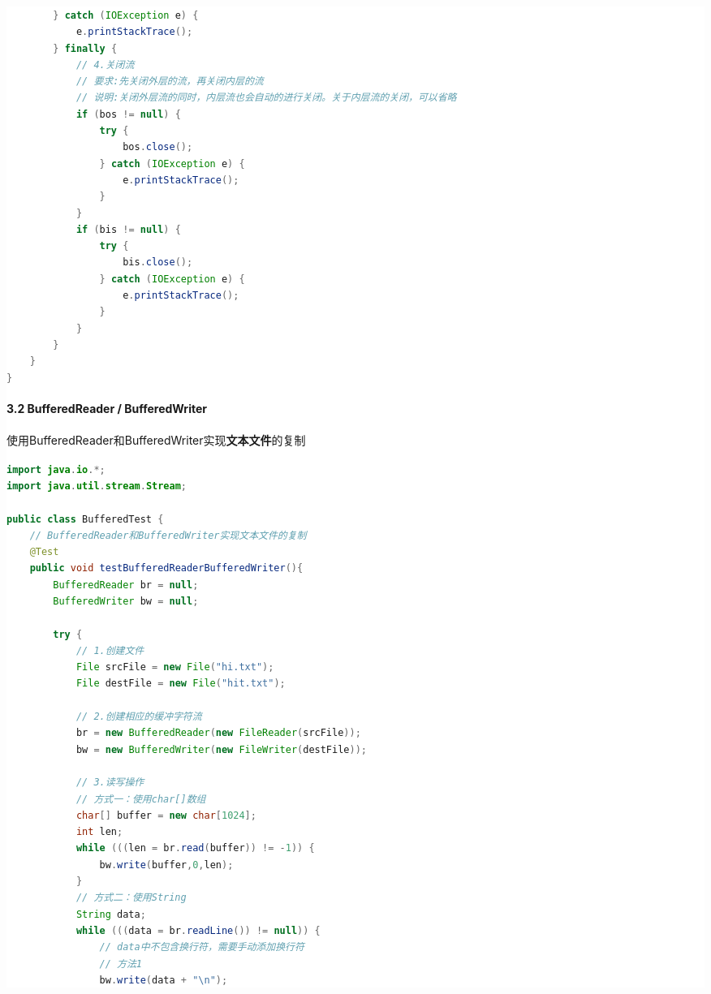```java
        } catch (IOException e) {
            e.printStackTrace();
        } finally {
            // 4.关闭流
            // 要求:先关闭外层的流，再关闭内层的流
            // 说明:关闭外层流的同时，内层流也会自动的进行关闭。关于内层流的关闭，可以省略
            if (bos != null) {
                try {
                    bos.close();
                } catch (IOException e) {
                    e.printStackTrace();
                }
            }
            if (bis != null) {
                try {
                    bis.close();
                } catch (IOException e) {
                    e.printStackTrace();
                }
            }
        }
    }
}
```



#### 3.2 BufferedReader / BufferedWriter

使用BufferedReader和BufferedWriter实现**文本文件**的复制

```java
import java.io.*;
import java.util.stream.Stream;

public class BufferedTest {
    // BufferedReader和BufferedWriter实现文本文件的复制
    @Test
    public void testBufferedReaderBufferedWriter(){
        BufferedReader br = null;
        BufferedWriter bw = null;

        try {
            // 1.创建文件
            File srcFile = new File("hi.txt");
            File destFile = new File("hit.txt");

            // 2.创建相应的缓冲字符流
            br = new BufferedReader(new FileReader(srcFile));
            bw = new BufferedWriter(new FileWriter(destFile));

            // 3.读写操作
            // 方式一：使用char[]数组
            char[] buffer = new char[1024];
            int len;
            while (((len = br.read(buffer)) != -1)) {
                bw.write(buffer,0,len);
            }
            // 方式二：使用String
            String data;
            while (((data = br.readLine()) != null)) {
                // data中不包含换行符，需要手动添加换行符
                // 方法1
                bw.write(data + "\n");

```